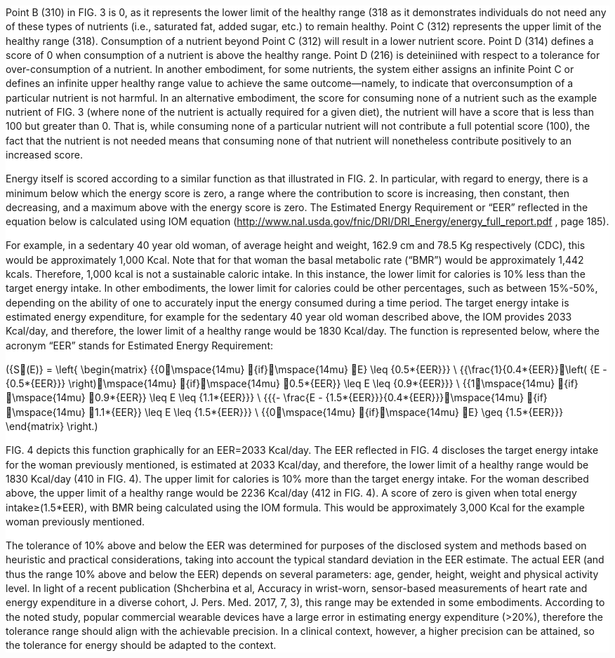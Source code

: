 Point B (310) in FIG. 3 is 0, as it represents the lower limit of the healthy range (318 as it demonstrates individuals do not need any of these types of nutrients (i.e., saturated fat, added sugar, etc.) to remain healthy. Point C (312) represents the upper limit of the healthy range (318). Consumption of a nutrient beyond Point C (312) will result in a lower nutrient score. Point D (314) defines a score of 0 when consumption of a nutrient is above the healthy range. Point D (216) is deteiniined with respect to a tolerance for over-consumption of a nutrient. In another embodiment, for some nutrients, the system either assigns an infinite Point C or defines an infinite upper healthy range value to achieve the same outcome—namely, to indicate that overconsumption of a particular nutrient is not harmful. In an alternative embodiment, the score for consuming none of a nutrient such as the example nutrient of FIG. 3 (where none of the nutrient is actually required for a given diet), the nutrient will have a score that is less than 100 but greater than 0. That is, while consuming none of a particular nutrient will not contribute a full potential score (100), the fact that the nutrient is not needed means that consuming none of that nutrient will nonetheless contribute positively to an increased score.

Energy itself is scored according to a similar function as that illustrated in FIG. 2. In particular, with regard to energy, there is a minimum below which the energy score is zero, a range where the contribution to score is increasing, then constant, then decreasing, and a maximum above with the energy score is zero. The Estimated Energy Requirement or “EER” reflected in the equation below is calculated using IOM equation (http://www.nal.usda.gov/fnic/DRI/DRI_Energy/energy_full_report.pdf , page 185).

For example, in a sedentary 40 year old woman, of average height and weight, 162.9 cm and 78.5 Kg respectively (CDC), this would be approximately 1,000 Kcal. Note that for that woman the basal metabolic rate (“BMR”) would be approximately 1,442 kcals. Therefore, 1,000 kcal is not a sustainable caloric intake. In this instance, the lower limit for calories is 10% less than the target energy intake. In other embodiments, the lower limit for calories could be other percentages, such as between 15%-50%, depending on the ability of one to accurately input the energy consumed during a time period. The target energy intake is estimated energy expenditure, for example for the sedentary 40 year old woman described above, the IOM provides 2033 Kcal/day, and therefore, the lower limit of a healthy range would be 1830 Kcal/day. The function is represented below, where the acronym “EER” stands for Estimated Energy Requirement:

\({S(E)} = \left\{ \begin{matrix}
{{0\mspace{14mu} {if}\mspace{14mu} E} \leq {0.5*{EER}}} \\
{{\frac{1}{0.4*{EER}}\left( {E - {0.5*{EER}}} \right)\mspace{14mu} {if}\mspace{14mu} 0.5*{EER}} \leq E \leq {0.9*{EER}}} \\
{{1\mspace{14mu} {if}\mspace{14mu} 0.9*{EER}} \leq E \leq {1.1*{EER}}} \\
{{{- \frac{E - {1.5*{EER}}}{0.4*{EER}}}\mspace{14mu} {if}\mspace{14mu} 1.1*{EER}} \leq E \leq {1.5*{EER}}} \\
{{0\mspace{14mu} {if}\mspace{14mu} E} \geq {1.5*{EER}}}
\end{matrix} \right.\)

FIG. 4 depicts this function graphically for an EER=2033 Kcal/day. The EER reflected in FIG. 4 discloses the target energy intake for the woman previously mentioned, is estimated at 2033 Kcal/day, and therefore, the lower limit of a healthy range would be 1830 Kcal/day (410 in FIG. 4). The upper limit for calories is 10% more than the target energy intake. For the woman described above, the upper limit of a healthy range would be 2236 Kcal/day (412 in FIG. 4). A score of zero is given when total energy intake≥(1.5*EER), with BMR being calculated using the IOM formula. This would be approximately 3,000 Kcal for the example woman previously mentioned.

The tolerance of 10% above and below the EER was determined for purposes of the disclosed system and methods based on heuristic and practical considerations, taking into account the typical standard deviation in the EER estimate. The actual EER (and thus the range 10% above and below the EER) depends on several parameters: age, gender, height, weight and physical activity level. In light of a recent publication (Shcherbina et al, Accuracy in wrist-worn, sensor-based measurements of heart rate and energy expenditure in a diverse cohort, J. Pers. Med. 2017, 7, 3), this range may be extended in some embodiments. According to the noted study, popular commercial wearable devices have a large error in estimating energy expenditure (>20%), therefore the tolerance range should align with the achievable precision. In a clinical context, however, a higher precision can be attained, so the tolerance for energy should be adapted to the context.
